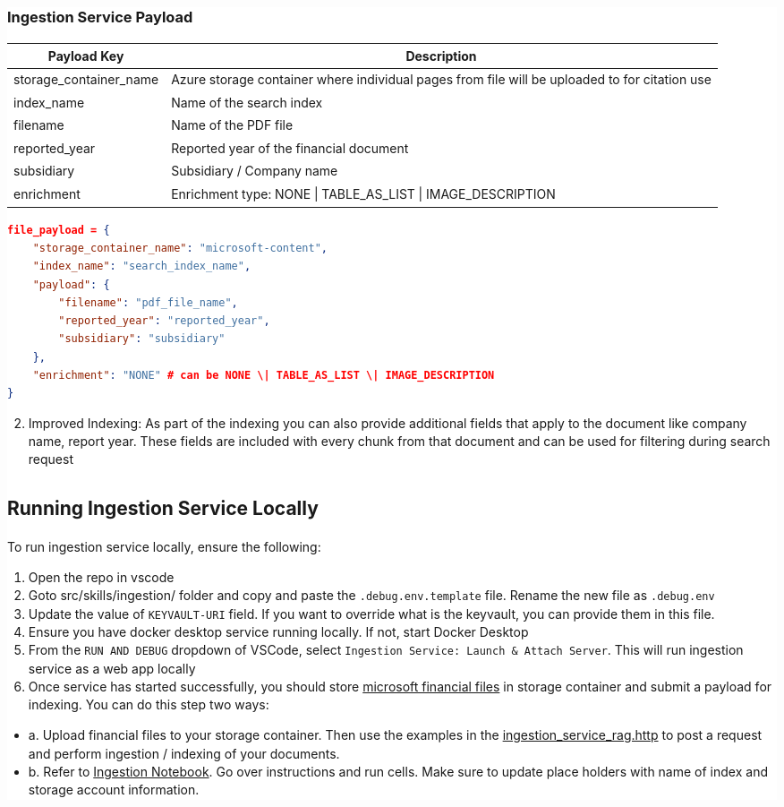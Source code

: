 ### Ingestion Service Payload

| Payload Key                      | Description                           |
|----------------------------------|---------------------------------------|
| storage_container_name           | Azure storage container where individual pages from file will be uploaded to for citation use |
| index_name                       | Name of the search index              |
| filename                         | Name of the PDF file                  |
| reported_year                    | Reported year of the financial document |
| subsidiary                       | Subsidiary / Company name                       |
| enrichment                       | Enrichment type: NONE \| TABLE_AS_LIST \| IMAGE_DESCRIPTION |

```json
file_payload = {
    "storage_container_name": "microsoft-content",
    "index_name": "search_index_name",
    "payload": {
        "filename": "pdf_file_name",
        "reported_year": "reported_year",
        "subsidiary": "subsidiary"
    },
    "enrichment": "NONE" # can be NONE \| TABLE_AS_LIST \| IMAGE_DESCRIPTION
}
```

2. Improved Indexing:
As part of the indexing you can also provide additional fields that apply to the document like company name, report year. These fields are included with every chunk from that document and can be used for filtering during search request

## Running Ingestion Service Locally
To run ingestion service locally, ensure the following:
1. Open the repo in vscode
2. Goto src/skills/ingestion/ folder and copy and paste the `.debug.env.template` file. Rename the new file as `.debug.env`
3. Update the value of `KEYVAULT-URI` field. If you want to override what is the keyvault, you can provide them in this file.
4. Ensure you have docker desktop service running locally. If not, start Docker Desktop
5. From the `RUN AND DEBUG` dropdown of VSCode, select `Ingestion Service: Launch & Attach Server`. This will run ingestion service as a web app locally
6. Once service has started successfully, you should store [microsoft financial files](../../../data/rag/data) in storage container and submit a payload for indexing. You can do this step two ways:
- a.  Upload financial files to your storage container. Then use the examples in the [ingestion_service_rag.http](../../../docs/services/ingestion_service_rag.http) to post a request and perform ingestion / indexing of your documents.
- b. Refer to [Ingestion Notebook](../../../data/rag/microsoft_data_ingestion.ipynb). Go over instructions and run cells. Make sure to update place holders with name of index and storage account information.
